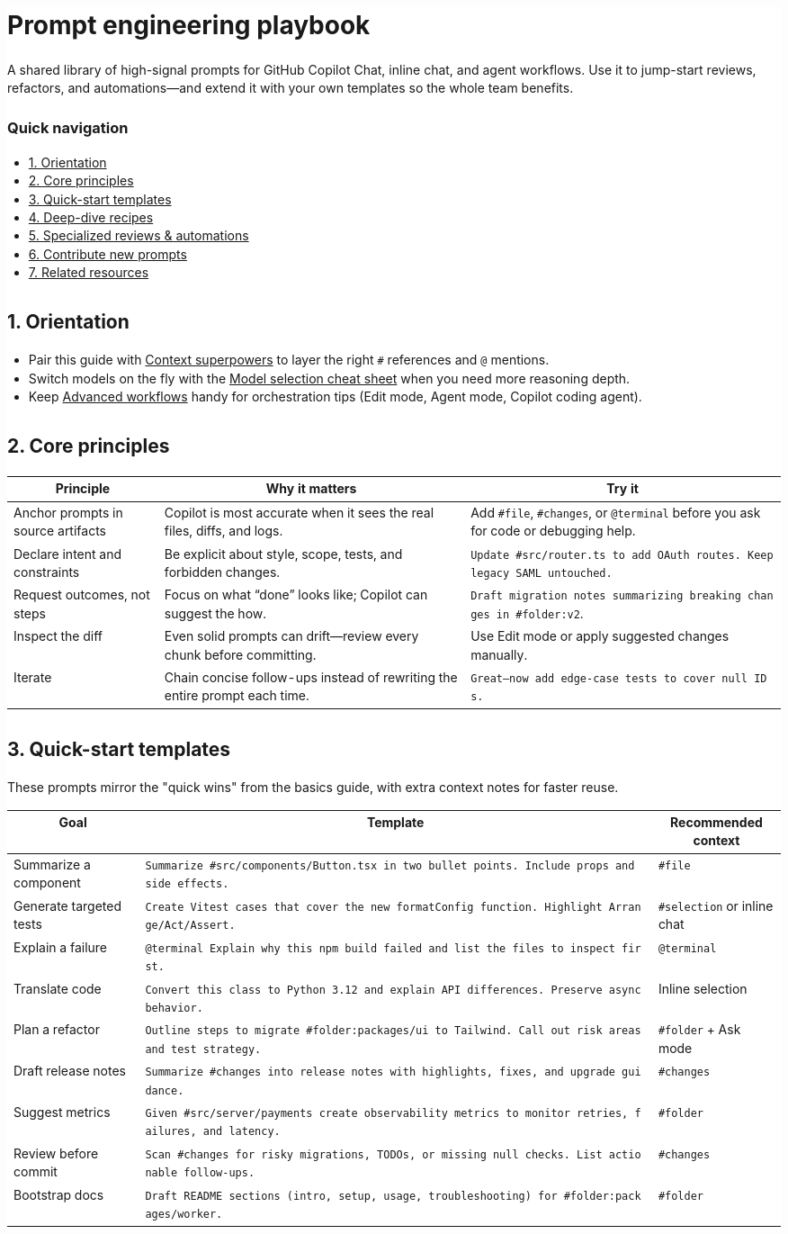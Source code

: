 # Prompt engineering playbook

A shared library of high-signal prompts for GitHub Copilot Chat, inline chat, and agent workflows. Use it to jump-start reviews, refactors, and automations—and extend it with your own templates so the whole team benefits.

### Quick navigation

- [1. Orientation](#1-orientation)
- [2. Core principles](#2-core-principles)
- [3. Quick-start templates](#3-quick-start-templates)
- [4. Deep-dive recipes](#4-deep-dive-recipes)
- [5. Specialized reviews & automations](#5-specialized-reviews--automations)
- [6. Contribute new prompts](#6-contribute-new-prompts)
- [7. Related resources](#7-related-resources)

## 1. Orientation

- Pair this guide with [Context superpowers](../context/README.md) to layer the right `#` references and `@` mentions.
- Switch models on the fly with the [Model selection cheat sheet](../models/README.md) when you need more reasoning depth.
- Keep [Advanced workflows](../advanced/README.md) handy for orchestration tips (Edit mode, Agent mode, Copilot coding agent).

## 2. Core principles

| Principle | Why it matters | Try it |
| --- | --- | --- |
| Anchor prompts in source artifacts | Copilot is most accurate when it sees the real files, diffs, and logs. | Add `#file`, `#changes`, or `@terminal` before you ask for code or debugging help. |
| Declare intent and constraints | Be explicit about style, scope, tests, and forbidden changes. | `Update #src/router.ts to add OAuth routes. Keep legacy SAML untouched.` |
| Request outcomes, not steps | Focus on what “done” looks like; Copilot can suggest the how. | `Draft migration notes summarizing breaking changes in #folder:v2`. |
| Inspect the diff | Even solid prompts can drift—review every chunk before committing. | Use Edit mode or apply suggested changes manually. |
| Iterate | Chain concise follow-ups instead of rewriting the entire prompt each time. | `Great—now add edge-case tests to cover null IDs.` |

## 3. Quick-start templates

These prompts mirror the "quick wins" from the basics guide, with extra context notes for faster reuse.

| Goal | Template | Recommended context |
| --- | --- | --- |
| Summarize a component | `Summarize #src/components/Button.tsx in two bullet points. Include props and side effects.` | `#file` |
| Generate targeted tests | `Create Vitest cases that cover the new formatConfig function. Highlight Arrange/Act/Assert.` | `#selection` or inline chat |
| Explain a failure | `@terminal Explain why this npm build failed and list the files to inspect first.` | `@terminal` |
| Translate code | `Convert this class to Python 3.12 and explain API differences. Preserve async behavior.` | Inline selection |
| Plan a refactor | `Outline steps to migrate #folder:packages/ui to Tailwind. Call out risk areas and test strategy.` | `#folder` + Ask mode |
| Draft release notes | `Summarize #changes into release notes with highlights, fixes, and upgrade guidance.` | `#changes` |
| Suggest metrics | `Given #src/server/payments create observability metrics to monitor retries, failures, and latency.` | `#folder` |
| Review before commit | `Scan #changes for risky migrations, TODOs, or missing null checks. List actionable follow-ups.` | `#changes` |
| Bootstrap docs | `Draft README sections (intro, setup, usage, troubleshooting) for #folder:packages/worker.` | `#folder` |
